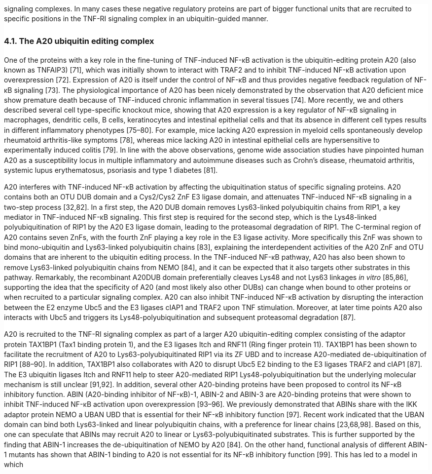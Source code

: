 signaling complexes. In many cases these negative regulatory proteins are part of bigger functional units that are recruited to specific positions in the TNF-RI signaling complex in an ubiquitin-guided manner.

### 4.1. The A20 ubiquitin editing complex

One of the proteins with a key role in the fine-tuning of TNF-induced NF-κB activation is the ubiquitin-editing protein A20 (also known as TNFAIP3) [71], which was initially shown to interact with TRAF2 and to inhibit TNF-induced NF-κB activation upon overexpression [72]. Expression of A20 is itself under the control of NF-κB and thus provides negative feedback regulation of NF-κB signaling [73]. The physiological importance of A20 has been nicely demonstrated by the observation that A20 deficient mice show premature death because of TNF-induced chronic inflammation in several tissues [74]. More recently, we and others described several cell type-specific knockout mice, showing that A20 expression is a key regulator of NF-κB signaling in macrophages, dendritic cells, B cells, keratinocytes and intestinal epithelial cells and that its absence in different cell types results in different inflammatory phenotypes [75–80]. For example, mice lacking A20 expression in myeloid cells spontaneously develop rheumatoid arthritis-like symptoms [78], whereas mice lacking A20 in intestinal epithelial cells are hypersensitive to experimentally induced colitis [79]. In line with the above observations, genome wide association studies have pinpointed human A20 as a susceptibility locus in multiple inflammatory and autoimmune diseases such as Crohn’s disease, rheumatoid arthritis, systemic lupus erythematosus, psoriasis and type 1 diabetes [81].

A20 interferes with TNF-induced NF-κB activation by affecting the ubiquitination status of specific signaling proteins. A20 contains both an OTU DUB domain and a Cys2/Cys2 ZnF E3 ligase domain, and attenuates TNF-induced NF-κB signaling in a two-step process [32,82]. In a first step, the A20 DUB domain removes Lys63-linked polyubiquitin chains from RIP1, a key mediator in TNF-induced NF-κB signaling. This first step is required for the second step, which is the Lys48-linked polyubiquitination of RIP1 by the A20 E3 ligase domain, leading to the proteasomal degradation of RIP1. The C-terminal region of A20 contains seven ZnFs, with the fourth ZnF playing a key role in the E3 ligase activity. More specifically this ZnF was shown to bind mono-ubiquitin and Lys63-linked polyubiquitin chains [83], explaining the interdependent activities of the A20 ZnF and OTU domains that are inherent to the ubiquitin editing process. In the TNF-induced NF-κB pathway, A20 has also been shown to remove Lys63-linked polyubiquitin chains from NEMO [84], and it can be expected that it also targets other substrates in this pathway. Remarkably, the recombinant A20DUB domain preferentially cleaves Lys48 and not Lys63 linkages *in vitro* [85,86], supporting the idea that the specificity of A20 (and most likely also other DUBs) can change when bound to other proteins or when recruited to a particular signaling complex. A20 can also inhibit TNF-induced NF-κB activation by disrupting the interaction between the E2 enzyme Ubc5 and the E3 ligases cIAP1 and TRAF2 upon TNF stimulation. Moreover, at later time points A20 also interacts with Ubc5 and triggers its Lys48-polyubiquitination and subsequent proteasomal degradation [87].

A20 is recruited to the TNF-RI signaling complex as part of a larger A20 ubiquitin-editing complex consisting of the adaptor protein TAX1BP1 (Tax1 binding protein 1), and the E3 ligases Itch and RNF11 (Ring finger protein 11). TAX1BP1 has been shown to facilitate the recruitment of A20 to Lys63-polyubiquitinated RIP1 via its ZF UBD and to increase A20-mediated de-ubiquitination of RIP1 [88–90]. In addition, TAX1BP1 also collaborates with A20 to disrupt Ubc5 E2 binding to the E3 ligases TRAF2 and cIAP1 [87]. The E3 ubiquitin ligases Itch and RNF11 help to steer A20-mediated RIP1 Lys48-polyubiquitination but the underlying molecular mechanism is still unclear [91,92]. In addition, several other A20-binding proteins have been proposed to control its NF-κB inhibitory function. ABIN (A20-binding inhibitor of NF-κB)-1, ABIN-2 and ABIN-3 are A20-binding proteins that were shown to inhibit TNF-induced NF-κB activation upon overexpression [93–96]. We previously demonstrated that ABINs share with the IKK adaptor protein NEMO a UBAN UBD that is essential for their NF-κB inhibitory function [97]. Recent work indicated that the UBAN domain can bind both Lys63-linked and linear polyubiquitin chains, with a preference for linear chains [23,68,98]. Based on this, one can speculate that ABINs may recruit A20 to linear or Lys63-polyubiquitinated substrates. This is further supported by the finding that ABIN-1 increases the de-ubiquitination of NEMO by A20 [84]. On the other hand, functional analysis of different ABIN-1 mutants has shown that ABIN-1 binding to A20 is not essential for its NF-κB inhibitory function [99]. This has led to a model in which
